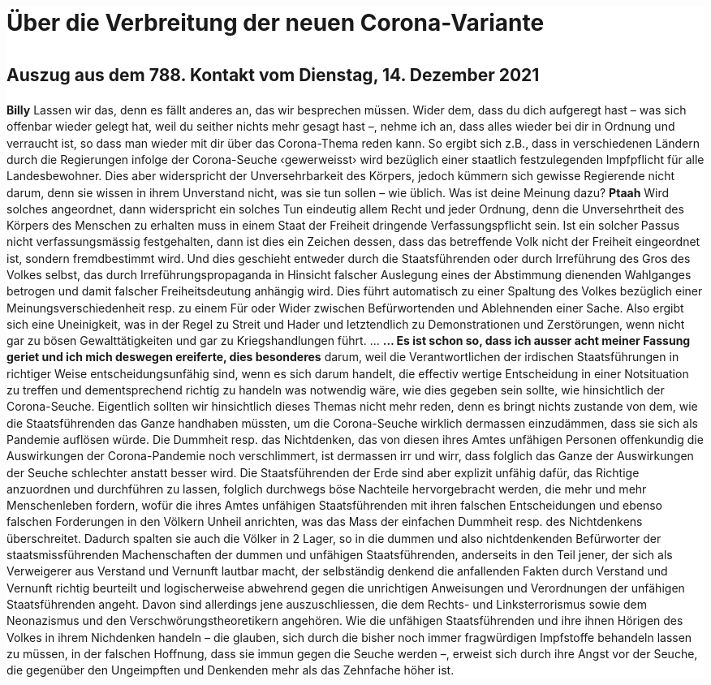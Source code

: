 # Über die Verbreitung der neuen Corona-Variante
## Auszug aus dem 788. Kontakt vom Dienstag, 14. Dezember 2021
**Billy** Lassen wir das, denn es fällt anderes an, das wir besprechen müssen. Wider dem, dass du dich aufgeregt
hast – was sich offenbar wieder gelegt hat, weil du seither nichts mehr gesagt hast –, nehme ich an, dass alles wieder bei dir in Ordnung und verraucht ist, so dass man wieder mit dir über das Corona-Thema reden kann. So ergibt sich z.B., dass in verschiedenen Ländern durch die Regierungen infolge der Corona-Seuche ‹gewerweisst› wird bezüglich einer staatlich festzulegenden Impfpflicht für alle Landesbewohner. Dies aber widerspricht der Unversehrbarkeit des Körpers, jedoch kümmern sich gewisse Regierende nicht darum, denn sie wissen in ihrem Unverstand nicht, was sie tun sollen – wie üblich. Was ist deine Meinung dazu?
**Ptaah** Wird solches angeordnet, dann widerspricht ein solches Tun eindeutig allem Recht und jeder Ordnung,
denn die Unversehrtheit des Körpers des Menschen zu erhalten muss in einem Staat der Freiheit dringende Verfassungspflicht sein. Ist ein solcher Passus nicht verfassungsmässig festgehalten, dann ist dies ein Zeichen dessen, dass das betreffende Volk nicht der Freiheit eingeordnet ist, sondern fremdbestimmt wird. Und dies geschieht entweder durch die Staatsführenden oder durch Irreführung des Gros des Volkes selbst, das durch Irreführungspropaganda in Hinsicht falscher Auslegung eines der Abstimmung dienenden Wahlganges betrogen und damit falscher Freiheitsdeutung anhängig wird. Dies führt automatisch zu einer Spaltung des Volkes bezüglich einer Meinungsverschiedenheit resp. zu einem Für oder Wider zwischen Befürwortenden und Ablehnenden einer Sache. Also ergibt sich eine Uneinigkeit, was in der Regel zu Streit und Hader und letztendlich zu Demonstrationen und Zerstörungen, wenn nicht gar zu bösen Gewalttätigkeiten und gar zu Kriegshandlungen führt. …
**… Es ist schon so, dass ich ausser acht meiner Fassung geriet und ich mich deswegen ereiferte, dies besonderes**
darum, weil die Verantwortlichen der irdischen Staatsführungen in richtiger Weise entscheidungsunfähig sind, wenn es sich darum handelt, die effectiv wertige Entscheidung in einer Notsituation zu treffen und dementsprechend richtig zu handeln was notwendig wäre, wie dies gegeben sein sollte, wie hinsichtlich der Corona-Seuche. Eigentlich sollten wir hinsichtlich dieses Themas nicht mehr reden, denn es bringt nichts zustande von dem, wie die Staatsführenden das Ganze handhaben müssten, um die Corona-Seuche wirklich dermassen einzudämmen, dass sie sich als Pandemie auflösen würde. Die Dummheit resp. das Nichtdenken, das von diesen ihres Amtes unfähigen Personen offenkundig die Auswirkungen der Corona-Pandemie noch verschlimmert, ist dermassen irr und wirr, dass folglich das Ganze der Auswirkungen der Seuche schlechter anstatt besser wird.
Die Staatsführenden der Erde sind aber explizit unfähig dafür, das Richtige anzuordnen und durchführen zu lassen, folglich durchwegs böse Nachteile hervorgebracht werden, die mehr und mehr Menschenleben fordern, wofür die ihres Amtes unfähigen Staatsführenden mit ihren falschen Entscheidungen und ebenso falschen Forderungen in den Völkern Unheil anrichten, was das Mass der einfachen Dummheit resp. des Nichtdenkens überschreitet. Dadurch spalten sie auch die Völker in 2 Lager, so in die dummen und also nichtdenkenden Befürworter der staatsmissführenden Machenschaften der dummen und unfähigen Staatsführenden, anderseits in den Teil jener, der sich als Verweigerer aus Verstand und Vernunft lautbar macht, der selbständig denkend die anfallenden Fakten durch Verstand und Vernunft richtig beurteilt und logischerweise abwehrend gegen die unrichtigen Anweisungen und Verordnungen der unfähigen Staatsführenden angeht. Davon sind allerdings jene auszuschliessen, die dem Rechts- und Linksterrorismus sowie dem Neonazismus und den Verschwörungstheoretikern angehören.
Wie die unfähigen Staatsführenden und ihre ihnen Hörigen des Volkes in ihrem Nichdenken handeln – die glauben, sich durch die bisher noch immer fragwürdigen Impfstoffe behandeln lassen zu müssen, in der falschen Hoffnung, dass sie immun gegen die Seuche werden –, erweist sich durch ihre Angst vor der Seuche, die gegenüber den Ungeimpften und Denkenden mehr als das Zehnfache höher ist.